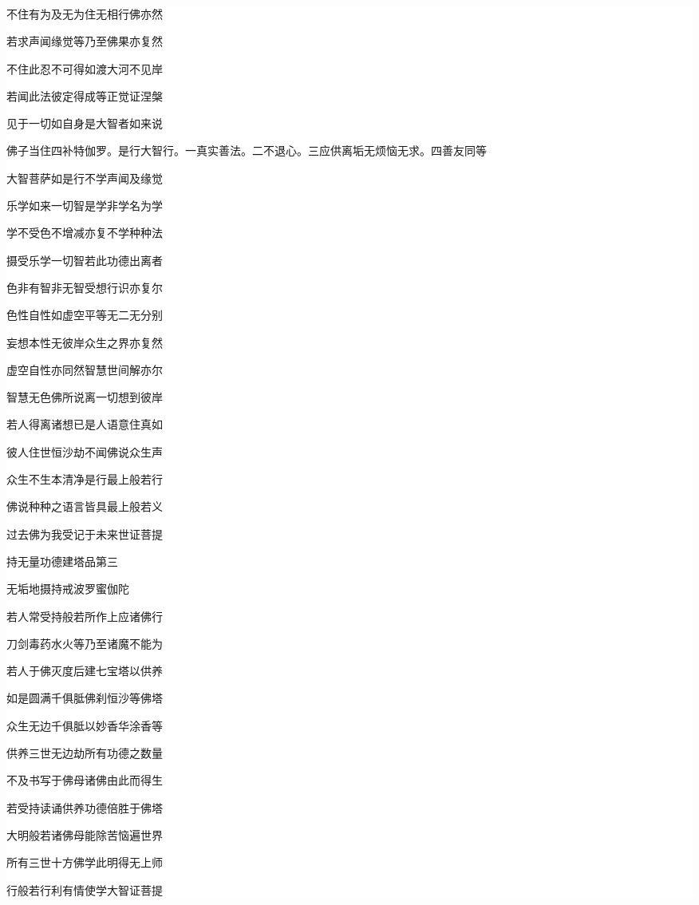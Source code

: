 不住有为及无为住无相行佛亦然

若求声闻缘觉等乃至佛果亦复然

不住此忍不可得如渡大河不见岸

若闻此法彼定得成等正觉证涅槃

见于一切如自身是大智者如来说

佛子当住四补特伽罗。是行大智行。一真实善法。二不退心。三应供离垢无烦恼无求。四善友同等

大智菩萨如是行不学声闻及缘觉

乐学如来一切智是学非学名为学

学不受色不增减亦复不学种种法

摄受乐学一切智若此功德出离者

色非有智非无智受想行识亦复尔

色性自性如虚空平等无二无分别

妄想本性无彼岸众生之界亦复然

虚空自性亦同然智慧世间解亦尔

智慧无色佛所说离一切想到彼岸

若人得离诸想已是人语意住真如

彼人住世恒沙劫不闻佛说众生声

众生不生本清净是行最上般若行

佛说种种之语言皆具最上般若义

过去佛为我受记于未来世证菩提

持无量功德建塔品第三

无垢地摄持戒波罗蜜伽陀

若人常受持般若所作上应诸佛行

刀剑毒药水火等乃至诸魔不能为

若人于佛灭度后建七宝塔以供养

如是圆满千俱胝佛刹恒沙等佛塔

众生无边千俱胝以妙香华涂香等

供养三世无边劫所有功德之数量

不及书写于佛母诸佛由此而得生

若受持读诵供养功德倍胜于佛塔

大明般若诸佛母能除苦恼遍世界

所有三世十方佛学此明得无上师

行般若行利有情使学大智证菩提
